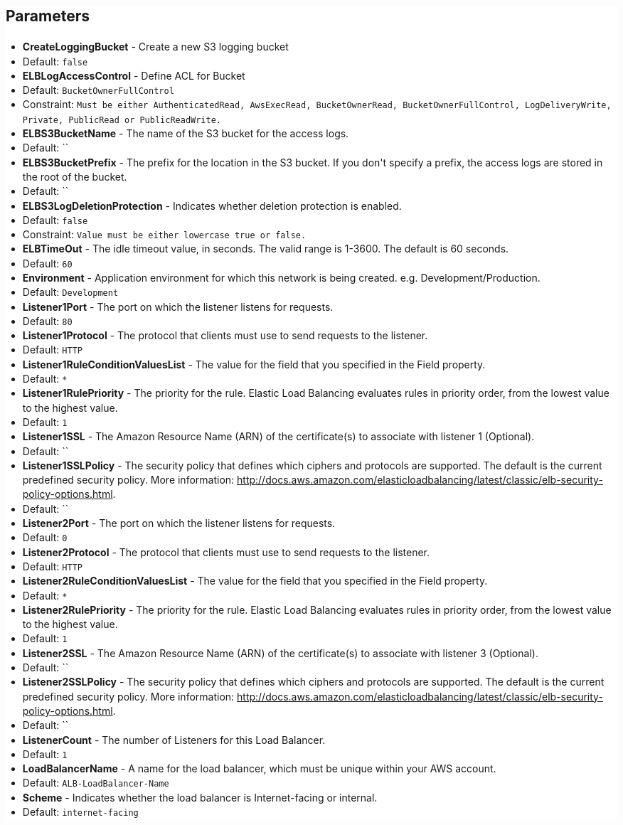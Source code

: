 ## Parameters

 * **CreateLoggingBucket** - Create a new S3 logging bucket
  * Default: `false`
 * **ELBLogAccessControl** - Define ACL for Bucket
  * Default: `BucketOwnerFullControl`
  * Constraint: `Must be either AuthenticatedRead, AwsExecRead, BucketOwnerRead, BucketOwnerFullControl, LogDeliveryWrite, Private, PublicRead or PublicReadWrite.`
 * **ELBS3BucketName** - The name of the S3 bucket for the access logs.
  * Default: ``
 * **ELBS3BucketPrefix** - The prefix for the location in the S3 bucket. If you don't specify a prefix, the access logs are stored in the root of the bucket.
  * Default: ``
 * **ELBS3LogDeletionProtection** - Indicates whether deletion protection is enabled.
  * Default: `false`
  * Constraint: `Value must be either lowercase true or false.`
 * **ELBTimeOut** - The idle timeout value, in seconds. The valid range is 1-3600. The default is 60 seconds.
  * Default: `60`
 * **Environment** - Application environment for which this network is being created. e.g. Development/Production.
  * Default: `Development`
 * **Listener1Port** - The port on which the listener listens for requests.
  * Default: `80`
 * **Listener1Protocol** - The protocol that clients must use to send requests to the listener.
  * Default: `HTTP`
 * **Listener1RuleConditionValuesList** - The value for the field that you specified in the Field property.
  * Default: `*`
 * **Listener1RulePriority** - The priority for the rule. Elastic Load Balancing evaluates rules in priority order, from the lowest value to the highest value.
  * Default: `1`
 * **Listener1SSL** - The Amazon Resource Name (ARN) of the certificate(s) to associate with listener 1 (Optional).
  * Default: ``
 * **Listener1SSLPolicy** - The security policy that defines which ciphers and protocols are supported. The default is the current predefined security policy. More information: http://docs.aws.amazon.com/elasticloadbalancing/latest/classic/elb-security-policy-options.html.
  * Default: ``
 * **Listener2Port** - The port on which the listener listens for requests.
  * Default: `0`
 * **Listener2Protocol** - The protocol that clients must use to send requests to the listener.
  * Default: `HTTP`
 * **Listener2RuleConditionValuesList** - The value for the field that you specified in the Field property.
  * Default: `*`
 * **Listener2RulePriority** - The priority for the rule. Elastic Load Balancing evaluates rules in priority order, from the lowest value to the highest value.
  * Default: `1`
 * **Listener2SSL** - The Amazon Resource Name (ARN) of the certificate(s) to associate with listener 3 (Optional).
  * Default: ``
 * **Listener2SSLPolicy** - The security policy that defines which ciphers and protocols are supported. The default is the current predefined security policy. More information: http://docs.aws.amazon.com/elasticloadbalancing/latest/classic/elb-security-policy-options.html.
  * Default: ``
 * **ListenerCount** - The number of Listeners for this Load Balancer.
  * Default: `1`
 * **LoadBalancerName** - A name for the load balancer, which must be unique within your AWS account.
  * Default: `ALB-LoadBalancer-Name`
 * **Scheme** - Indicates whether the load balancer is Internet-facing or internal.
  * Default: `internet-facing`